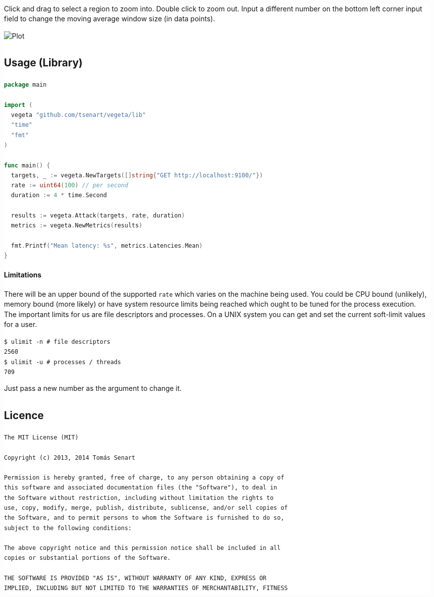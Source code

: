 Click and drag to select a region to zoom into. Double click to zoom
out.
Input a different number on the bottom left corner input field
to change the moving average window size (in data points).

![Plot](https://dl.dropboxusercontent.com/u/83217940/plot.png)


## Usage (Library)
```go
package main

import (
  vegeta "github.com/tsenart/vegeta/lib"
  "time"
  "fmt"
)

func main() {
  targets, _ := vegeta.NewTargets([]string{"GET http://localhost:9100/"})
  rate := uint64(100) // per second
  duration := 4 * time.Second

  results := vegeta.Attack(targets, rate, duration)
  metrics := vegeta.NewMetrics(results)

  fmt.Printf("Mean latency: %s", metrics.Latencies.Mean)
}
```

#### Limitations
There will be an upper bound of the supported `rate` which varies on the
machine being used.
You could be CPU bound (unlikely), memory bound (more likely) or
have system resource limits being reached which ought to be tuned for
the process execution. The important limits for us are file descriptors
and processes. On a UNIX system you can get and set the current
soft-limit values for a user.
```shell
$ ulimit -n # file descriptors
2560
$ ulimit -u # processes / threads
709
```
Just pass a new number as the argument to change it.

## Licence
```
The MIT License (MIT)

Copyright (c) 2013, 2014 Tomás Senart

Permission is hereby granted, free of charge, to any person obtaining a copy of
this software and associated documentation files (the "Software"), to deal in
the Software without restriction, including without limitation the rights to
use, copy, modify, merge, publish, distribute, sublicense, and/or sell copies of
the Software, and to permit persons to whom the Software is furnished to do so,
subject to the following conditions:

The above copyright notice and this permission notice shall be included in all
copies or substantial portions of the Software.

THE SOFTWARE IS PROVIDED "AS IS", WITHOUT WARRANTY OF ANY KIND, EXPRESS OR
IMPLIED, INCLUDING BUT NOT LIMITED TO THE WARRANTIES OF MERCHANTABILITY, FITNESS
```